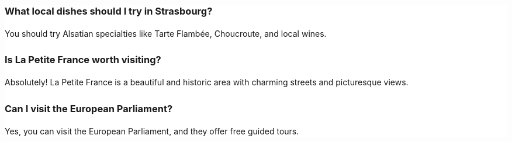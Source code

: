 ### What local dishes should I try in Strasbourg?

You should try Alsatian specialties like Tarte Flambée, Choucroute, and local wines.

### Is La Petite France worth visiting?

Absolutely! La Petite France is a beautiful and historic area with charming streets and picturesque views.

### Can I visit the European Parliament?

Yes, you can visit the European Parliament, and they offer free guided tours.